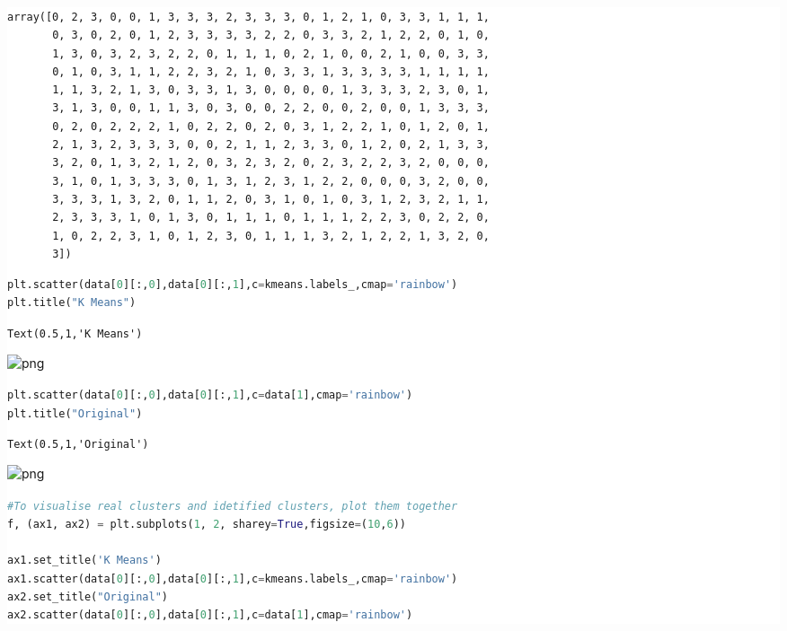 
    array([0, 2, 3, 0, 0, 1, 3, 3, 3, 2, 3, 3, 3, 0, 1, 2, 1, 0, 3, 3, 1, 1, 1,
           0, 3, 0, 2, 0, 1, 2, 3, 3, 3, 3, 2, 2, 0, 3, 3, 2, 1, 2, 2, 0, 1, 0,
           1, 3, 0, 3, 2, 3, 2, 2, 0, 1, 1, 1, 0, 2, 1, 0, 0, 2, 1, 0, 0, 3, 3,
           0, 1, 0, 3, 1, 1, 2, 2, 3, 2, 1, 0, 3, 3, 1, 3, 3, 3, 3, 1, 1, 1, 1,
           1, 1, 3, 2, 1, 3, 0, 3, 3, 1, 3, 0, 0, 0, 0, 1, 3, 3, 3, 2, 3, 0, 1,
           3, 1, 3, 0, 0, 1, 1, 3, 0, 3, 0, 0, 2, 2, 0, 0, 2, 0, 0, 1, 3, 3, 3,
           0, 2, 0, 2, 2, 2, 1, 0, 2, 2, 0, 2, 0, 3, 1, 2, 2, 1, 0, 1, 2, 0, 1,
           2, 1, 3, 2, 3, 3, 3, 0, 0, 2, 1, 1, 2, 3, 3, 0, 1, 2, 0, 2, 1, 3, 3,
           3, 2, 0, 1, 3, 2, 1, 2, 0, 3, 2, 3, 2, 0, 2, 3, 2, 2, 3, 2, 0, 0, 0,
           3, 1, 0, 1, 3, 3, 3, 0, 1, 3, 1, 2, 3, 1, 2, 2, 0, 0, 0, 3, 2, 0, 0,
           3, 3, 3, 1, 3, 2, 0, 1, 1, 2, 0, 3, 1, 0, 1, 0, 3, 1, 2, 3, 2, 1, 1,
           2, 3, 3, 3, 1, 0, 1, 3, 0, 1, 1, 1, 0, 1, 1, 1, 2, 2, 3, 0, 2, 2, 0,
           1, 0, 2, 2, 3, 1, 0, 1, 2, 3, 0, 1, 1, 1, 3, 2, 1, 2, 2, 1, 3, 2, 0,
           3])




```python
plt.scatter(data[0][:,0],data[0][:,1],c=kmeans.labels_,cmap='rainbow')
plt.title("K Means")
```




    Text(0.5,1,'K Means')




![png](output_16_1.png)



```python
plt.scatter(data[0][:,0],data[0][:,1],c=data[1],cmap='rainbow')
plt.title("Original")
```




    Text(0.5,1,'Original')




![png](output_17_1.png)



```python
#To visualise real clusters and idetified clusters, plot them together
f, (ax1, ax2) = plt.subplots(1, 2, sharey=True,figsize=(10,6))

ax1.set_title('K Means')
ax1.scatter(data[0][:,0],data[0][:,1],c=kmeans.labels_,cmap='rainbow')
ax2.set_title("Original")
ax2.scatter(data[0][:,0],data[0][:,1],c=data[1],cmap='rainbow')
```

